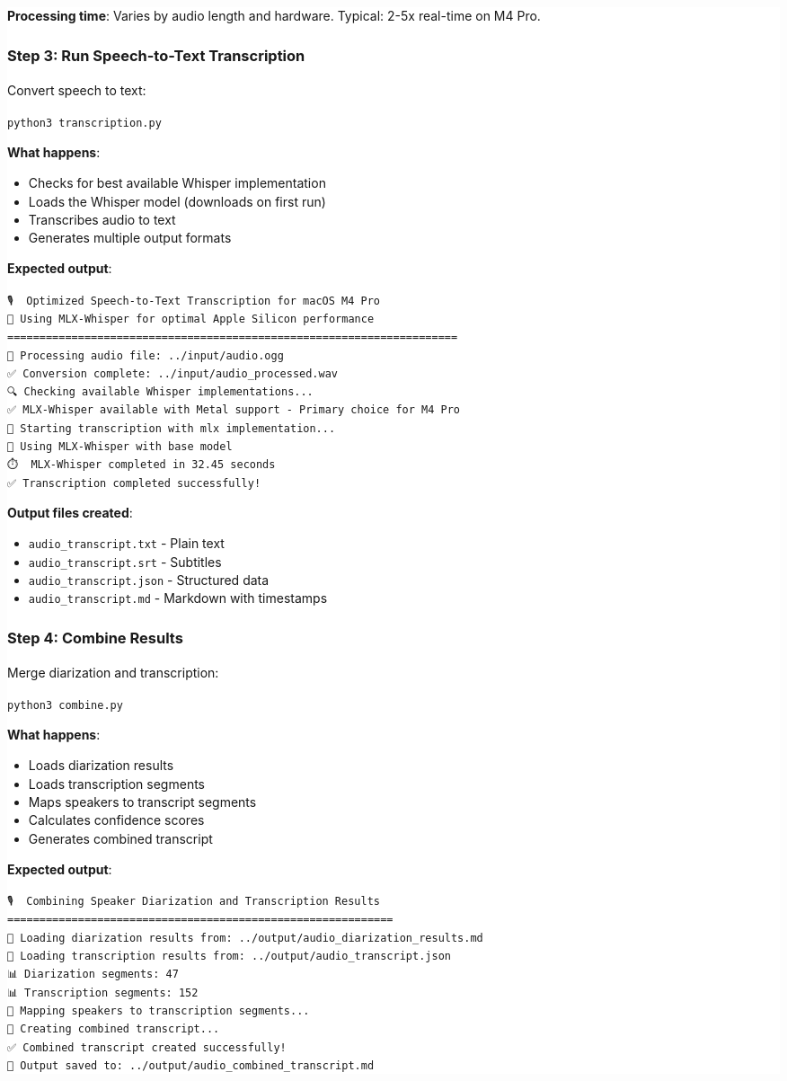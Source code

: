 
**Processing time**: Varies by audio length and hardware. Typical: 2-5x real-time on M4 Pro.

### Step 3: Run Speech-to-Text Transcription

Convert speech to text:

```bash
python3 transcription.py
```

**What happens**:
- Checks for best available Whisper implementation
- Loads the Whisper model (downloads on first run)
- Transcribes audio to text
- Generates multiple output formats

**Expected output**:
```
🎙️  Optimized Speech-to-Text Transcription for macOS M4 Pro
🚀 Using MLX-Whisper for optimal Apple Silicon performance
======================================================================
📁 Processing audio file: ../input/audio.ogg
✅ Conversion complete: ../input/audio_processed.wav
🔍 Checking available Whisper implementations...
✅ MLX-Whisper available with Metal support - Primary choice for M4 Pro
🎯 Starting transcription with mlx implementation...
🔄 Using MLX-Whisper with base model
⏱️  MLX-Whisper completed in 32.45 seconds
✅ Transcription completed successfully!
```

**Output files created**:
- `audio_transcript.txt` - Plain text
- `audio_transcript.srt` - Subtitles
- `audio_transcript.json` - Structured data
- `audio_transcript.md` - Markdown with timestamps

### Step 4: Combine Results

Merge diarization and transcription:

```bash
python3 combine.py
```

**What happens**:
- Loads diarization results
- Loads transcription segments
- Maps speakers to transcript segments
- Calculates confidence scores
- Generates combined transcript

**Expected output**:
```
🎙️  Combining Speaker Diarization and Transcription Results
============================================================
📁 Loading diarization results from: ../output/audio_diarization_results.md
📁 Loading transcription results from: ../output/audio_transcript.json
📊 Diarization segments: 47
📊 Transcription segments: 152
🔄 Mapping speakers to transcription segments...
📝 Creating combined transcript...
✅ Combined transcript created successfully!
📄 Output saved to: ../output/audio_combined_transcript.md
```
